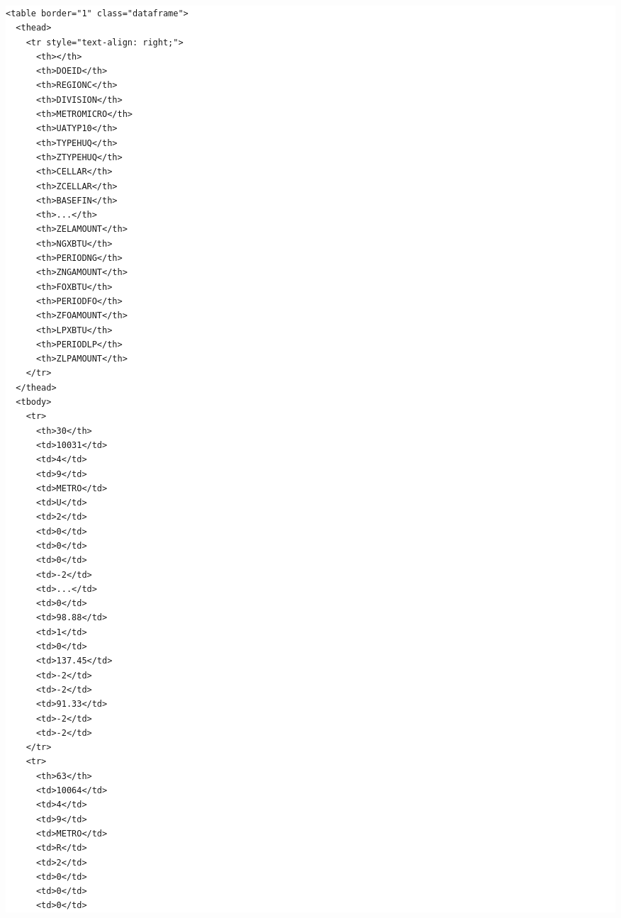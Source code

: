 ```{=html}
<table border="1" class="dataframe">
  <thead>
    <tr style="text-align: right;">
      <th></th>
      <th>DOEID</th>
      <th>REGIONC</th>
      <th>DIVISION</th>
      <th>METROMICRO</th>
      <th>UATYP10</th>
      <th>TYPEHUQ</th>
      <th>ZTYPEHUQ</th>
      <th>CELLAR</th>
      <th>ZCELLAR</th>
      <th>BASEFIN</th>
      <th>...</th>
      <th>ZELAMOUNT</th>
      <th>NGXBTU</th>
      <th>PERIODNG</th>
      <th>ZNGAMOUNT</th>
      <th>FOXBTU</th>
      <th>PERIODFO</th>
      <th>ZFOAMOUNT</th>
      <th>LPXBTU</th>
      <th>PERIODLP</th>
      <th>ZLPAMOUNT</th>
    </tr>
  </thead>
  <tbody>
    <tr>
      <th>30</th>
      <td>10031</td>
      <td>4</td>
      <td>9</td>
      <td>METRO</td>
      <td>U</td>
      <td>2</td>
      <td>0</td>
      <td>0</td>
      <td>0</td>
      <td>-2</td>
      <td>...</td>
      <td>0</td>
      <td>98.88</td>
      <td>1</td>
      <td>0</td>
      <td>137.45</td>
      <td>-2</td>
      <td>-2</td>
      <td>91.33</td>
      <td>-2</td>
      <td>-2</td>
    </tr>
    <tr>
      <th>63</th>
      <td>10064</td>
      <td>4</td>
      <td>9</td>
      <td>METRO</td>
      <td>R</td>
      <td>2</td>
      <td>0</td>
      <td>0</td>
      <td>0</td>
```